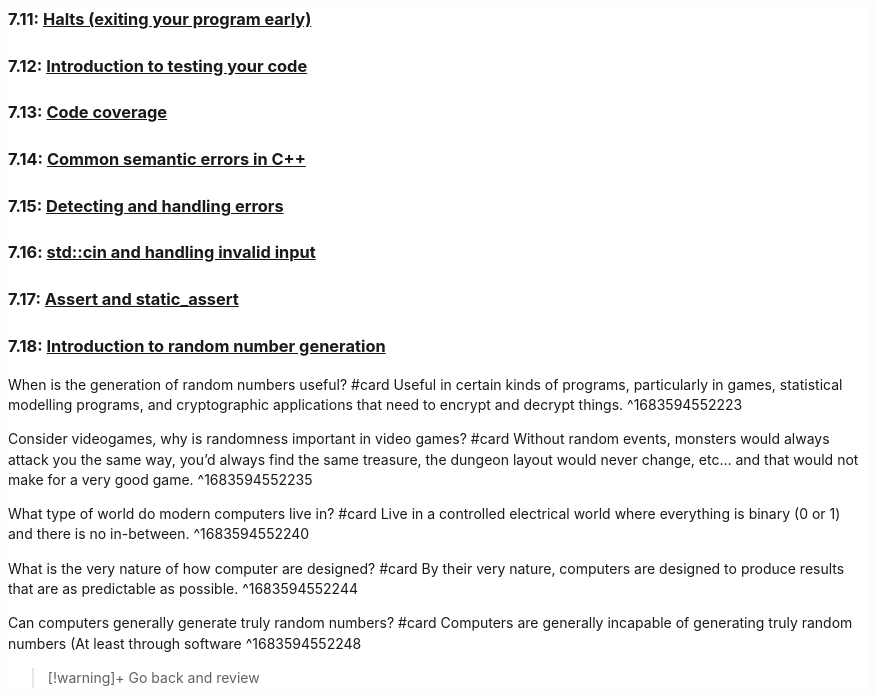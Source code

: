 ### 7.11: [Halts (exiting your program early)](https://www.learncpp.com/cpp-tutorial/halts-exiting-your-program-early/)

### 7.12: [Introduction to testing your code](https://www.learncpp.com/cpp-tutorial/introduction-to-testing-your-code/)

### 7.13: [Code coverage](https://www.learncpp.com/cpp-tutorial/code-coverage/)

### 7.14: [Common semantic errors in C++](https://www.learncpp.com/cpp-tutorial/common-semantic-errors-in-c/)

### 7.15: [Detecting and handling errors](https://www.learncpp.com/cpp-tutorial/detecting-and-handling-errors/)

### 7.16: [std::cin and handling invalid input](https://www.learncpp.com/cpp-tutorial/stdcin-and-handling-invalid-input/) 

### 7.17: [Assert and static_assert](https://www.learncpp.com/cpp-tutorial/assert-and-static_assert/)

### 7.18: [Introduction to random number generation](https://www.learncpp.com/cpp-tutorial/introduction-to-random-number-generation/)

When is the generation of random numbers useful? #card 
Useful in certain kinds of programs, particularly in games, statistical modelling programs, and cryptographic applications that need to encrypt and decrypt things.
^1683594552223

Consider videogames, why is randomness important in video games? #card 
Without random events, monsters would always attack you the same way, you’d always find the same treasure, the dungeon layout would never change, etc… and that would not make for a very good game.
^1683594552235

What type of world do modern computers live in? #card 
Live in a controlled electrical world where everything is binary (0 or 1) and there is no in-between.
^1683594552240

What is the very nature of how computer are designed? #card 
By their very nature, computers are designed to produce results that are as predictable as possible.
^1683594552244

Can computers generally generate truly random numbers? #card 
Computers are generally incapable of generating truly random numbers (At least through software
^1683594552248

> [!warning]+ Go back and review
> 
